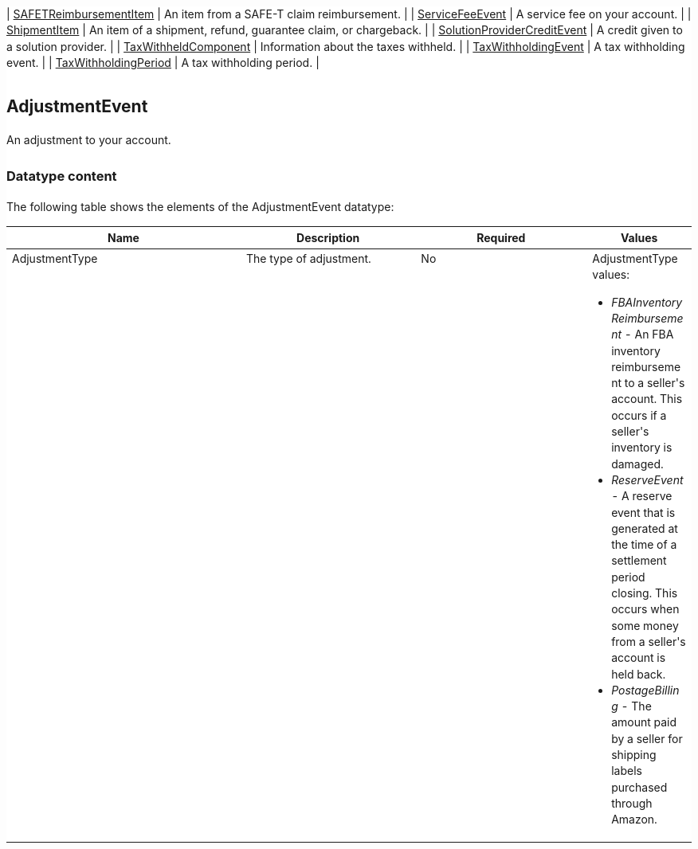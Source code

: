| <a href="Finances_Datatypes.md#SAFETReimbursementItem" class="xref" title="An item from a SAFE-T claim reimbursement.">SAFETReimbursementItem</a>                                                                      | <span class="ph">An item from a SAFE-T claim reimbursement.</span>                                                                                                                             |
| <a href="Finances_Datatypes.md#ServiceFeeEvent" class="xref" title="A service fee on your account.">ServiceFeeEvent</a>                                                                                                | <span class="ph">A service fee on your account.</span>                                                                                                                                         |
| <a href="Finances_Datatypes.md#ShipmentItem" class="xref" title="An item of a shipment, refund, guarantee claim, or chargeback.">ShipmentItem</a>                                                                      | <span class="ph">An item of a shipment, refund, guarantee claim, or chargeback.</span>                                                                                                         |
| <a href="Finances_Datatypes.md#SolutionProviderCreditEvent" class="xref" title="A credit given to a solution provider.">SolutionProviderCreditEvent</a>                                                                | <span class="ph">A credit given to a solution provider.</span>                                                                                                                                 |
| <a href="Finances_Datatypes.md#TaxWithheldComponent" class="xref" title="Information about the taxes withheld.">TaxWithheldComponent</a>                                                                               | <span class="ph">Information about the taxes withheld.</span>                                                                                                                                  |
| <a href="Finances_Datatypes.md#TaxWithholdingEvent" class="xref" title="A tax withholding event.">TaxWithholdingEvent</a>                                                                                              | <span class="ph">A tax withholding event.</span>                                                                                                                                               |
| <a href="Finances_Datatypes.md#TaxWithholdingPeriod" class="xref" title="A tax withholding period.">TaxWithholdingPeriod</a>                                                                                           | <span class="ph">A tax withholding period.</span>                                                                                                                                              |

</div>

</div>

<div id="AdjustmentEvent" class="topic nested1">

## AdjustmentEvent

<div class="body">

<span class="ph">An adjustment to your account.</span>

<div class="section">

### Datatype content

The following table shows the elements of the <span
class="keyword parmname">AdjustmentEvent</span> datatype:

<div class="tablenoborder">

<table class="table" data-cellpadding="4" data-cellspacing="0" data-summary="" data-frame="border" data-border="1" data-rules="all">
<colgroup>
<col style="width: 25%" />
<col style="width: 25%" />
<col style="width: 25%" />
<col style="width: 25%" />
</colgroup>
<thead class="thead" data-align="left">
<tr class="header row">
<th id="d134117e786" class="entry" data-valign="top" width="34.18367346938776%">Name</th>
<th id="d134117e789" class="entry" data-valign="top" width="25.510204081632654%">Description</th>
<th id="d134117e792" class="entry" data-valign="top" width="12.755102040816327%">Required</th>
<th id="d134117e795" class="entry" data-valign="top" width="27.551020408163268%">Values</th>
</tr>
</thead>
<tbody class="tbody">
<tr class="odd row">
<td class="entry" data-valign="top" width="34.18367346938776%" headers="d134117e786 "><span class="keyword parmname">AdjustmentType</span></td>
<td class="entry" data-valign="top" width="25.510204081632654%" headers="d134117e789 ">The type of adjustment.</td>
<td class="entry" data-valign="top" width="12.755102040816327%" headers="d134117e792 ">No</td>
<td class="entry" data-valign="top" width="27.551020408163268%" headers="d134117e795 "><span class="keyword parmname">AdjustmentType</span> values:
<ul>
<li><var class="keyword varname">FBAInventoryReimbursement</var> - An FBA inventory reimbursement to a seller's account. This occurs if a seller's inventory is damaged.</li>
<li><var class="keyword varname">ReserveEvent</var> - A reserve event that is generated at the time of a settlement period closing. This occurs when some money from a seller's account is held back.</li>
<li><var class="keyword varname">PostageBilling</var> - The amount paid by a seller for shipping labels purchased through Amazon.</li>